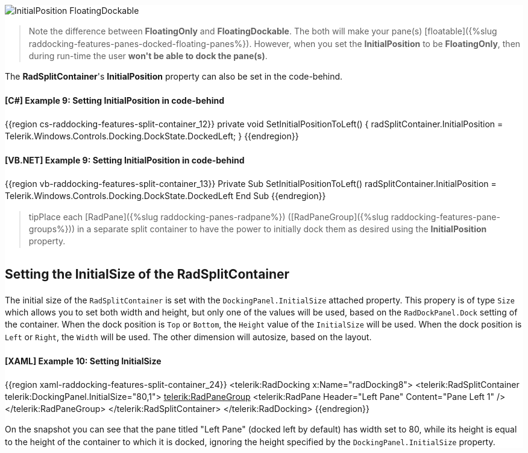 ![InitialPosition FloatingDockable](images/RadDocking_Features_SplitContainer_090.png)

>Note the difference between __FloatingOnly__ and __FloatingDockable__. The both will make your pane(s) [floatable]({%slug raddocking-features-panes-docked-floating-panes%}). However, when you set the __InitialPosition__ to be __FloatingOnly__, then during run-time the user __won't be able to dock the pane(s)__.

The __RadSplitContainer__'s __InitialPosition__ property can also be set in the code-behind.

#### __[C#] Example 9: Setting InitialPosition in code-behind__

{{region cs-raddocking-features-split-container_12}}
	private void SetInitialPositionToLeft()
	{
	    radSplitContainer.InitialPosition = Telerik.Windows.Controls.Docking.DockState.DockedLeft;
	}
{{endregion}}

#### __[VB.NET] Example 9: Setting InitialPosition in code-behind__

{{region vb-raddocking-features-split-container_13}}
	Private Sub SetInitialPositionToLeft()
		radSplitContainer.InitialPosition = Telerik.Windows.Controls.Docking.DockState.DockedLeft
	End Sub
{{endregion}}

>tipPlace each [RadPane]({%slug raddocking-panes-radpane%}) ([RadPaneGroup]({%slug raddocking-features-pane-groups%})) in a separate split container to have the power to initially dock them as desired using the __InitialPosition__ property.

## Setting the InitialSize of the RadSplitContainer

The initial size of the `RadSplitContainer` is set with the `DockingPanel.InitialSize` attached property. This propery is of type `Size` which allows you to set both width and height, but only one of the values will be used, based on the `RadDockPanel.Dock` setting of the container. When the dock position is `Top` or `Bottom`, the `Height` value of the `InitialSize` will be used. When the dock position is `Left` or `Right`, the `Width` will be used. The other dimension will autosize, based on the layout.

#### __[XAML] Example 10: Setting InitialSize__

{{region xaml-raddocking-features-split-container_24}}
	<telerik:RadDocking x:Name="radDocking8">
	    <telerik:RadSplitContainer telerik:DockingPanel.InitialSize="80,1">
	        <telerik:RadPaneGroup>
	            <telerik:RadPane Header="Left Pane" Content="Pane Left 1" />
	        </telerik:RadPaneGroup>
	    </telerik:RadSplitContainer>
	</telerik:RadDocking>
{{endregion}}

On the snapshot you can see that the pane titled "Left Pane" (docked left by default) has width set to 80, while its height is equal to the height of the container to which it is docked, ignoring the height specified by the `DockingPanel.InitialSize` property.
